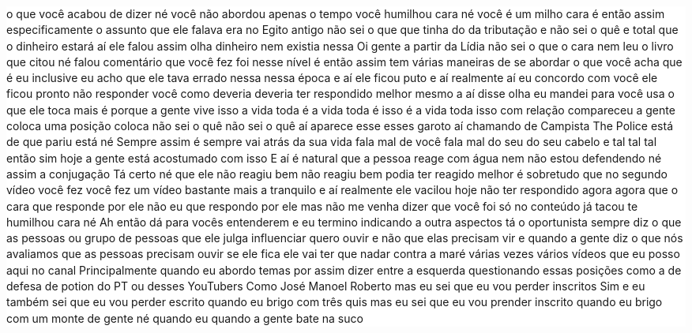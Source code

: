 o que você acabou de dizer né você não
abordou apenas o tempo você humilhou
cara né você é um milho cara é então
assim especificamente o assunto que ele
falava era no Egito antigo não sei o que
que tinha do da tributação e não sei o
quê e total que o dinheiro estará aí ele
falou assim olha dinheiro nem existia
nessa Oi gente a partir da Lídia não sei
o que o cara nem leu o livro que citou
né falou comentário que você fez foi
nesse nível é então assim tem várias
maneiras de se abordar o que você acha
que é eu inclusive eu acho que ele tava
errado nessa nessa época e aí ele ficou
puto e aí realmente aí eu concordo com
você ele ficou pronto não responder você
como deveria deveria ter respondido
melhor mesmo a aí disse olha eu mandei
para você usa o que ele toca mais é
porque a gente vive isso a vida toda é a
vida toda é isso é a vida toda isso com
relação compareceu a gente coloca uma
posição coloca não sei o quê não sei o
quê aí aparece esse esses garoto aí
chamando de Campista The Police está de
 que pariu está né Sempre assim é
sempre vai atrás da sua vida fala mal de
você fala mal do seu do seu cabelo e tal
tal tal então sim hoje a gente está
acostumado com isso E aí é natural que a
pessoa reage com água nem não estou
defendendo né assim a conjugação Tá
certo né que ele não reagiu bem não
reagiu bem podia ter reagido melhor é
sobretudo que no segundo vídeo você fez
você fez um vídeo bastante mais a
tranquilo e aí realmente ele vacilou
hoje não ter respondido agora agora que
o cara que responde por ele não eu que
respondo por ele mas não me venha dizer
que você foi só no conteúdo já tacou te
humilhou cara né
Ah então dá para vocês entenderem e eu
termino indicando a outra aspectos tá o
oportunista sempre diz o que as pessoas
ou grupo de pessoas que ele julga
influenciar quero ouvir e não que elas
precisam vir e quando a gente diz o que
nós avaliamos que as pessoas precisam
ouvir se ele fica ele vai ter que nadar
contra a maré várias vezes vários vídeos
que eu posso aqui no canal
Principalmente quando eu abordo temas
por assim dizer entre a esquerda
questionando essas posições como a de
defesa de potion do PT ou desses
YouTubers Como José Manoel Roberto mas
eu sei que eu vou perder inscritos
Sim e eu também sei que eu vou perder
escrito quando eu brigo com três quis
mas eu sei que eu vou prender inscrito
quando eu brigo com um monte de gente né
quando eu quando a gente bate na suco